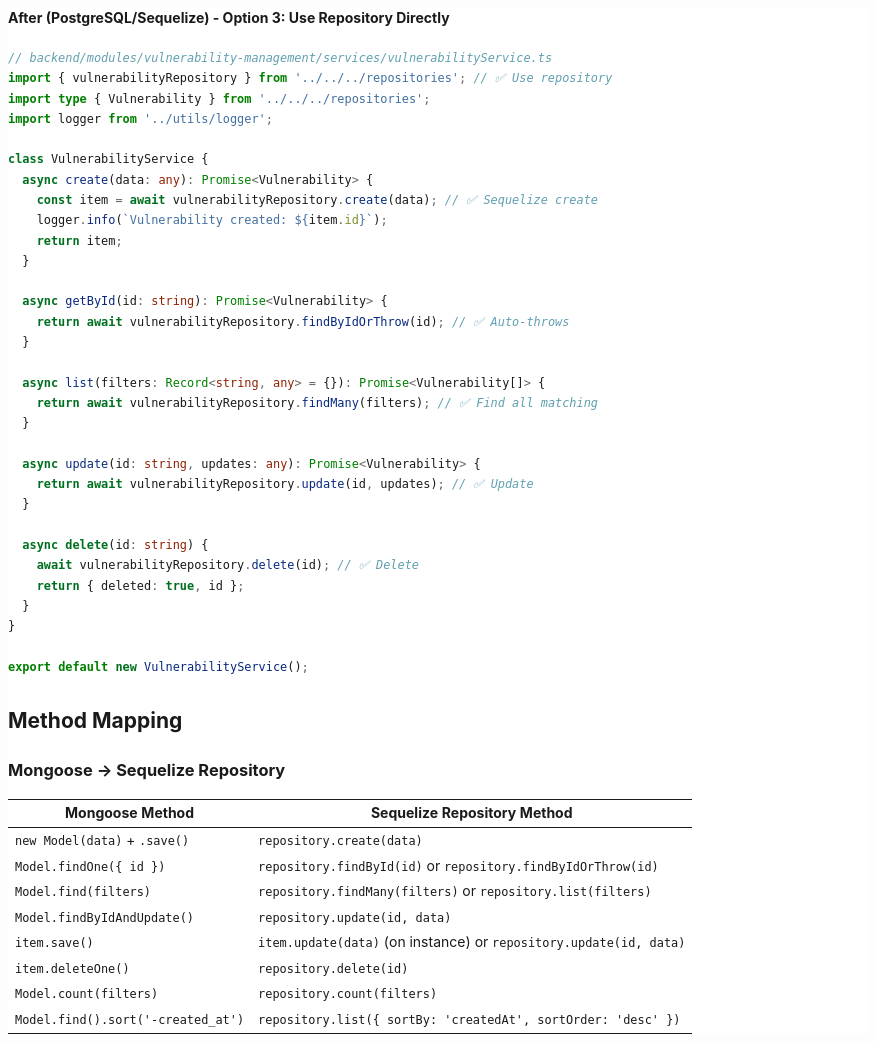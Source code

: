 #### After (PostgreSQL/Sequelize) - Option 3: Use Repository Directly
```typescript
// backend/modules/vulnerability-management/services/vulnerabilityService.ts
import { vulnerabilityRepository } from '../../../repositories'; // ✅ Use repository
import type { Vulnerability } from '../../../repositories';
import logger from '../utils/logger';

class VulnerabilityService {
  async create(data: any): Promise<Vulnerability> {
    const item = await vulnerabilityRepository.create(data); // ✅ Sequelize create
    logger.info(`Vulnerability created: ${item.id}`);
    return item;
  }

  async getById(id: string): Promise<Vulnerability> {
    return await vulnerabilityRepository.findByIdOrThrow(id); // ✅ Auto-throws
  }

  async list(filters: Record<string, any> = {}): Promise<Vulnerability[]> {
    return await vulnerabilityRepository.findMany(filters); // ✅ Find all matching
  }

  async update(id: string, updates: any): Promise<Vulnerability> {
    return await vulnerabilityRepository.update(id, updates); // ✅ Update
  }

  async delete(id: string) {
    await vulnerabilityRepository.delete(id); // ✅ Delete
    return { deleted: true, id };
  }
}

export default new VulnerabilityService();
```

## Method Mapping

### Mongoose → Sequelize Repository

| Mongoose Method | Sequelize Repository Method |
|----------------|------------------------------|
| `new Model(data)` + `.save()` | `repository.create(data)` |
| `Model.findOne({ id })` | `repository.findById(id)` or `repository.findByIdOrThrow(id)` |
| `Model.find(filters)` | `repository.findMany(filters)` or `repository.list(filters)` |
| `Model.findByIdAndUpdate()` | `repository.update(id, data)` |
| `item.save()` | `item.update(data)` (on instance) or `repository.update(id, data)` |
| `item.deleteOne()` | `repository.delete(id)` |
| `Model.count(filters)` | `repository.count(filters)` |
| `Model.find().sort('-created_at')` | `repository.list({ sortBy: 'createdAt', sortOrder: 'desc' })` |
